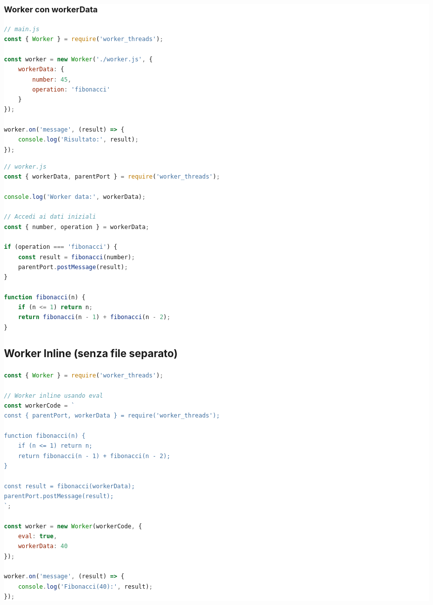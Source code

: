 ### Worker con workerData

```javascript
// main.js
const { Worker } = require('worker_threads');

const worker = new Worker('./worker.js', {
    workerData: {
        number: 45,
        operation: 'fibonacci'
    }
});

worker.on('message', (result) => {
    console.log('Risultato:', result);
});
```

```javascript
// worker.js
const { workerData, parentPort } = require('worker_threads');

console.log('Worker data:', workerData);

// Accedi ai dati iniziali
const { number, operation } = workerData;

if (operation === 'fibonacci') {
    const result = fibonacci(number);
    parentPort.postMessage(result);
}

function fibonacci(n) {
    if (n <= 1) return n;
    return fibonacci(n - 1) + fibonacci(n - 2);
}
```

## Worker Inline (senza file separato)

```javascript
const { Worker } = require('worker_threads');

// Worker inline usando eval
const workerCode = `
const { parentPort, workerData } = require('worker_threads');

function fibonacci(n) {
    if (n <= 1) return n;
    return fibonacci(n - 1) + fibonacci(n - 2);
}

const result = fibonacci(workerData);
parentPort.postMessage(result);
`;

const worker = new Worker(workerCode, {
    eval: true,
    workerData: 40
});

worker.on('message', (result) => {
    console.log('Fibonacci(40):', result);
});

```